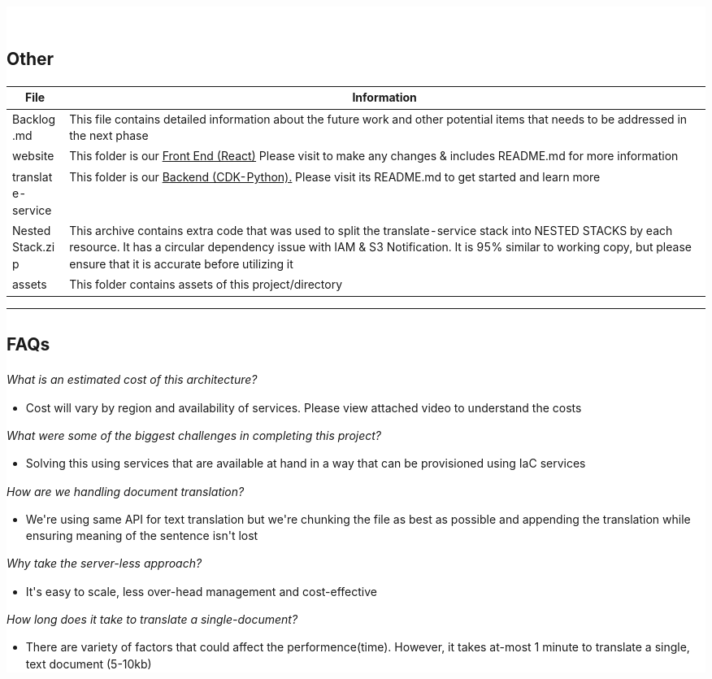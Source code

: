 <br>

## Other 

|File|Information|
|-|-|
|Backlog.md|This file contains detailed information about the future work and other potential items that needs to be addressed in the next phase|
|website|This folder is our <u>Front End (React)</u> Please visit to make any changes & includes README.md for more information|
|translate-service|This folder is our <u>Backend (CDK-Python).</u> Please visit its README.md to get started and learn more|
|NestedStack.zip|This archive contains extra code that was used to split the translate-service stack into NESTED STACKS by each resource. It has a circular dependency issue with IAM & S3 Notification. It is 95% similar to working copy, but please ensure that it is accurate before utilizing it|
|assets|This folder contains assets of this project/directory|


---
## FAQs
<i>What is an estimated cost of this architecture?</i><br>
- Cost will vary by region and availability of services. Please view attached video to understand the costs

<i>What were some of the biggest challenges in completing this project?</i><br>
- Solving this using services that are available at hand in a way that can be provisioned using IaC services

<i>How are we handling document translation?</i><br>
- We're using same API for text translation but we're chunking the file as best as possible and appending the translation while ensuring meaning of the sentence isn't lost

<i>Why take the server-less approach?</i><br>
- It's easy to scale, less over-head management and cost-effective

<i>How long does it take to translate a single-document?</i><br>
- There are variety of factors that could affect the performence(time). However, it takes at-most 1 minute to translate a single, text document (5-10kb)
